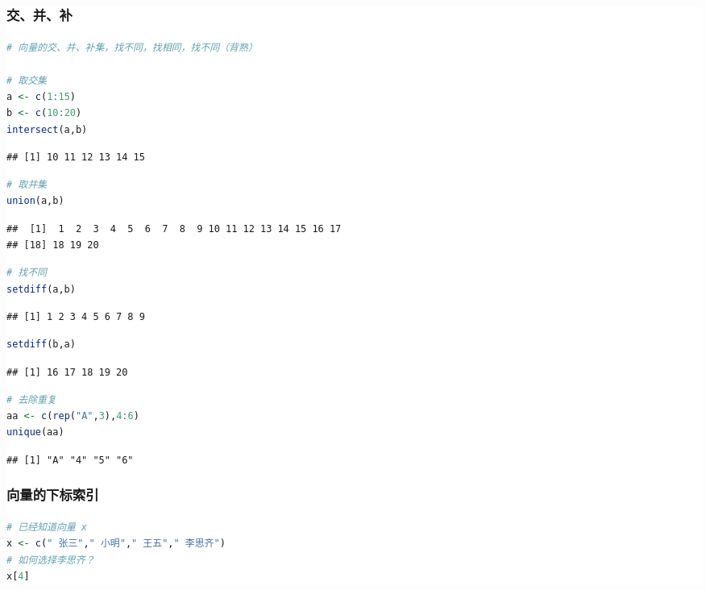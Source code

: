 
### 交、并、补


```r
# 向量的交、并、补集，找不同，找相同，找不同（背熟）

# 取交集
a <- c(1:15)
b <- c(10:20)
intersect(a,b) 
```

```
## [1] 10 11 12 13 14 15
```

```r
# 取并集
union(a,b)
```

```
##  [1]  1  2  3  4  5  6  7  8  9 10 11 12 13 14 15 16 17
## [18] 18 19 20
```

```r
# 找不同
setdiff(a,b)
```

```
## [1] 1 2 3 4 5 6 7 8 9
```

```r
setdiff(b,a)
```

```
## [1] 16 17 18 19 20
```

```r
# 去除重复
aa <- c(rep("A",3),4:6)
unique(aa)
```

```
## [1] "A" "4" "5" "6"
```

### 向量的下标索引


```r
# 已经知道向量 x
x <- c(" 张三"," 小明"," 王五"," 李思齐")
# 如何选择李思齐？
x[4]
```

